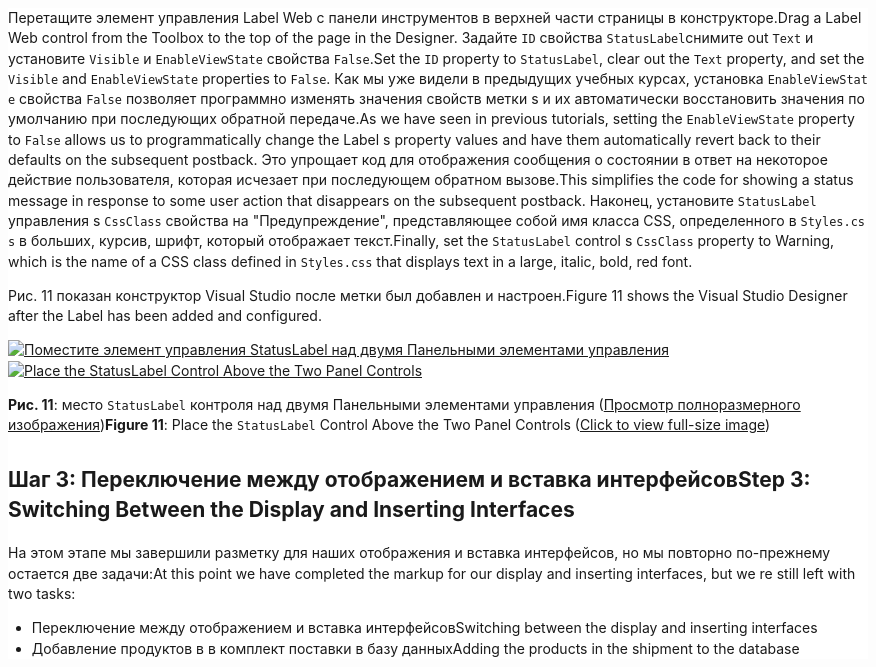 <span data-ttu-id="dcca6-231">Перетащите элемент управления Label Web с панели инструментов в верхней части страницы в конструкторе.</span><span class="sxs-lookup"><span data-stu-id="dcca6-231">Drag a Label Web control from the Toolbox to the top of the page in the Designer.</span></span> <span data-ttu-id="dcca6-232">Задайте `ID` свойства `StatusLabel`снимите out `Text` и установите `Visible` и `EnableViewState` свойства `False`.</span><span class="sxs-lookup"><span data-stu-id="dcca6-232">Set the `ID` property to `StatusLabel`, clear out the `Text` property, and set the `Visible` and `EnableViewState` properties to `False`.</span></span> <span data-ttu-id="dcca6-233">Как мы уже видели в предыдущих учебных курсах, установка `EnableViewState` свойства `False` позволяет программно изменять значения свойств метки s и их автоматически восстановить значения по умолчанию при последующих обратной передаче.</span><span class="sxs-lookup"><span data-stu-id="dcca6-233">As we have seen in previous tutorials, setting the `EnableViewState` property to `False` allows us to programmatically change the Label s property values and have them automatically revert back to their defaults on the subsequent postback.</span></span> <span data-ttu-id="dcca6-234">Это упрощает код для отображения сообщения о состоянии в ответ на некоторое действие пользователя, которая исчезает при последующем обратном вызове.</span><span class="sxs-lookup"><span data-stu-id="dcca6-234">This simplifies the code for showing a status message in response to some user action that disappears on the subsequent postback.</span></span> <span data-ttu-id="dcca6-235">Наконец, установите `StatusLabel` управления s `CssClass` свойства на "Предупреждение", представляющее собой имя класса CSS, определенного в `Styles.css` в больших, курсив, шрифт, который отображает текст.</span><span class="sxs-lookup"><span data-stu-id="dcca6-235">Finally, set the `StatusLabel` control s `CssClass` property to Warning, which is the name of a CSS class defined in `Styles.css` that displays text in a large, italic, bold, red font.</span></span>

<span data-ttu-id="dcca6-236">Рис. 11 показан конструктор Visual Studio после метки был добавлен и настроен.</span><span class="sxs-lookup"><span data-stu-id="dcca6-236">Figure 11 shows the Visual Studio Designer after the Label has been added and configured.</span></span>


<span data-ttu-id="dcca6-237">[![Поместите элемент управления StatusLabel над двумя Панельными элементами управления](batch-inserting-vb/_static/image32.png)](batch-inserting-vb/_static/image31.png)</span><span class="sxs-lookup"><span data-stu-id="dcca6-237">[![Place the StatusLabel Control Above the Two Panel Controls](batch-inserting-vb/_static/image32.png)](batch-inserting-vb/_static/image31.png)</span></span>

<span data-ttu-id="dcca6-238">**Рис. 11**: место `StatusLabel` контроля над двумя Панельными элементами управления ([Просмотр полноразмерного изображения](batch-inserting-vb/_static/image33.png))</span><span class="sxs-lookup"><span data-stu-id="dcca6-238">**Figure 11**: Place the `StatusLabel` Control Above the Two Panel Controls ([Click to view full-size image](batch-inserting-vb/_static/image33.png))</span></span>


## <a name="step-3-switching-between-the-display-and-inserting-interfaces"></a><span data-ttu-id="dcca6-239">Шаг 3: Переключение между отображением и вставка интерфейсов</span><span class="sxs-lookup"><span data-stu-id="dcca6-239">Step 3: Switching Between the Display and Inserting Interfaces</span></span>

<span data-ttu-id="dcca6-240">На этом этапе мы завершили разметку для наших отображения и вставка интерфейсов, но мы повторно по-прежнему остается две задачи:</span><span class="sxs-lookup"><span data-stu-id="dcca6-240">At this point we have completed the markup for our display and inserting interfaces, but we re still left with two tasks:</span></span>

- <span data-ttu-id="dcca6-241">Переключение между отображением и вставка интерфейсов</span><span class="sxs-lookup"><span data-stu-id="dcca6-241">Switching between the display and inserting interfaces</span></span>
- <span data-ttu-id="dcca6-242">Добавление продуктов в в комплект поставки в базу данных</span><span class="sxs-lookup"><span data-stu-id="dcca6-242">Adding the products in the shipment to the database</span></span>
